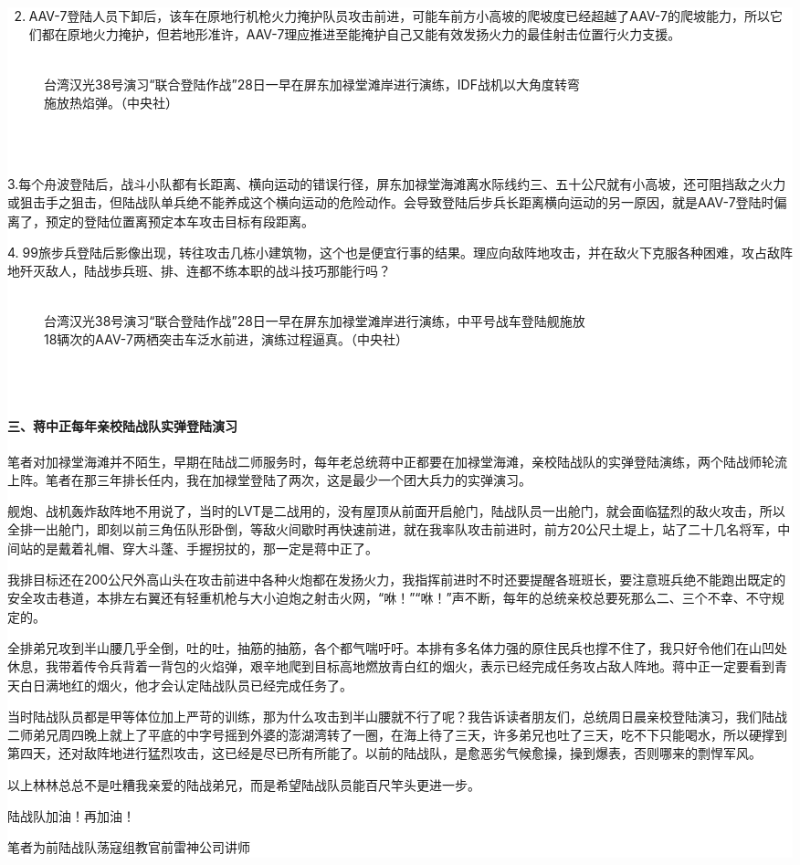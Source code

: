   2. AAV-7登陆人员下卸后，该车在原地行机枪火力掩护队员攻击前进，可能车前方小高坡的爬坡度已经超越了AAV-7的爬坡能力，所以它们都在原地火力掩护，但若地形准许，AAV-7理应推进至能掩护自己又能有效发扬火力的最佳射击位置行火力支援。
 </p>
 <figure aria-describedby="caption-attachment-13793030" class="wp-caption aligncenter" id="attachment_13793030" style="width: 600px">
  <ok href="https://i.epochtimes.com/assets/uploads/2022/08/id13793030-20220728PHO0034l.jpg" target="_blank">
   <img alt="" class="size-large wp-image-13793030" src="https://i.epochtimes.com/assets/uploads/2022/08/id13793030-20220728PHO0034l-600x356.jpg"/>
  </ok>
  <br/><figcaption class="wp-caption-text" id="caption-attachment-13793030">
   台湾汉光38号演习“联合登陆作战”28日一早在屏东加禄堂滩岸进行演练，IDF战机以大角度转弯施放热焰弹。（中央社）
  </figcaption><br/>
 </figure><br/>
 <p>
  3.每个舟波登陆后，战斗小队都有长距离、横向运动的错误行径，屏东加禄堂海滩离水际线约三、五十公尺就有小高坡，还可阻挡敌之火力或狙击手之狙击，但陆战队单兵绝不能养成这个横向运动的危险动作。会导致登陆后步兵长距离横向运动的另一原因，就是AAV-7登陆时偏离了，预定的登陆位置离预定本车攻击目标有段距离。
 </p>
 <p>
  4. 99旅步兵登陆后影像出现，转往攻击几栋小建筑物，这个也是便宜行事的结果。理应向敌阵地攻击，并在敌火下克服各种困难，攻占敌阵地歼灭敌人，陆战歩兵班、排、连都不练本职的战斗技巧那能行吗？
 </p>
 <figure aria-describedby="caption-attachment-13793028" class="wp-caption aligncenter" id="attachment_13793028" style="width: 600px">
  <ok href="https://i.epochtimes.com/assets/uploads/2022/08/id13793028-20220728PHO0039l.jpg" target="_blank">
   <img alt="" class="size-large wp-image-13793028" src="https://i.epochtimes.com/assets/uploads/2022/08/id13793028-20220728PHO0039l-600x400.jpg"/>
  </ok>
  <br/><figcaption class="wp-caption-text" id="caption-attachment-13793028">
   台湾汉光38号演习“联合登陆作战”28日一早在屏东加禄堂滩岸进行演练，中平号战车登陆舰施放18辆次的AAV-7两栖突击车泛水前进，演练过程逼真。（中央社）
  </figcaption><br/>
 </figure><br/>
 <h4>
  三、蒋中正每年亲校陆战队实弹登陆演习
 </h4>
 <p>
  笔者对加禄堂海滩并不陌生，早期在陆战二师服务时，每年老总统蒋中正都要在加禄堂海滩，亲校陆战队的实弹登陆演练，两个陆战师轮流上阵。笔者在那三年排长任内，我在加禄堂登陆了两次，这是最少一个团大兵力的实弹演习。
 </p>
 <p>
  舰炮、战机轰炸敌阵地不用说了，当时的LVT是二战用的，没有屋顶从前面开启舱门，陆战队员一出舱门，就会面临猛烈的敌火攻击，所以全排一出舱门，即刻以前三角伍队形卧倒，等敌火间歇时再快速前进，就在我率队攻击前进时，前方20公尺土堤上，站了二十几名将军，中间站的是戴着礼帽、穿大斗蓬、手握拐扙的，那一定是蒋中正了。
 </p>
 <p>
  我排目标还在200公尺外高山头在攻击前进中各种火炮都在发扬火力，我指挥前进时不时还要提醒各班班长，要注意班兵绝不能跑出既定的安全攻击巷道，本排左右翼还有轻重机枪与大小迫炮之射击火网，“咻！”“咻！”声不断，每年的总统亲校总要死那么二、三个不幸、不守规定的。
 </p>
 <p>
  全排弟兄攻到半山腰几乎全倒，吐的吐，抽筋的抽筋，各个都气喘吁吁。本排有多名体力强的原住民兵也撑不住了，我只好令他们在山凹处休息，我带着传令兵背着一背包的火焰弹，艰辛地爬到目标高地燃放青白红的烟火，表示已经完成任务攻占敌人阵地。蒋中正一定要看到青天白日满地红的烟火，他才会认定陆战队员已经完成任务了。
 </p>
 <p>
  当时陆战队员都是甲等体位加上严苛的训练，那为什么攻击到半山腰就不行了呢？我告诉读者朋友们，总统周日晨亲校登陆演习，我们陆战二师弟兄周四晚上就上了平底的中字号摇到外婆的澎湖湾转了一圈，在海上待了三天，许多弟兄也吐了三天，吃不下只能喝水，所以硬撑到第四天，还对敌阵地进行猛烈攻击，这已经是尽已所有所能了。以前的陆战队，是愈恶劣气候愈操，操到爆表，否则哪来的剽悍军风。
 </p>
 <p>
  以上林林总总不是吐糟我亲爱的陆战弟兄，而是希望陆战队员能百尺竿头更进一步。
 </p>
 <p>
  陆战队加油！再加油！
 </p>
 <p>
  笔者为前陆战队荡寇组教官前雷神公司讲师
 </p>